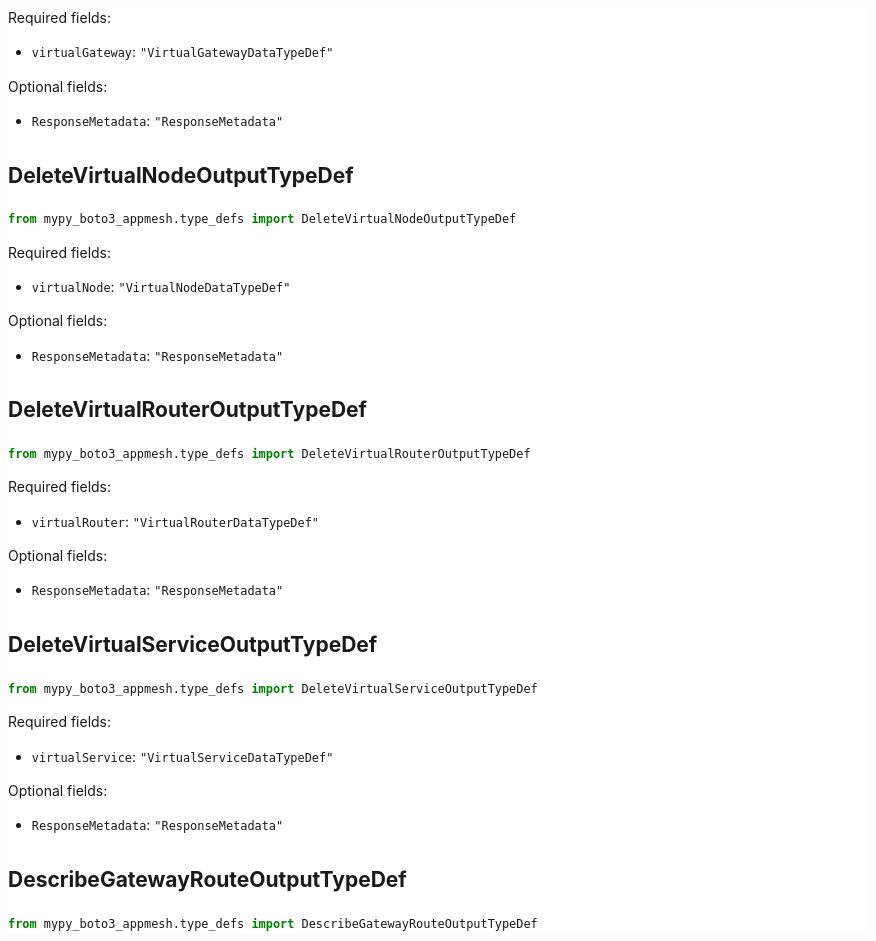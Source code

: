 
Required fields:
- `virtualGateway`: `"VirtualGatewayDataTypeDef"`



Optional fields:
- `ResponseMetadata`: `"ResponseMetadata"`


## DeleteVirtualNodeOutputTypeDef

```python
from mypy_boto3_appmesh.type_defs import DeleteVirtualNodeOutputTypeDef
```


Required fields:
- `virtualNode`: `"VirtualNodeDataTypeDef"`



Optional fields:
- `ResponseMetadata`: `"ResponseMetadata"`


## DeleteVirtualRouterOutputTypeDef

```python
from mypy_boto3_appmesh.type_defs import DeleteVirtualRouterOutputTypeDef
```


Required fields:
- `virtualRouter`: `"VirtualRouterDataTypeDef"`



Optional fields:
- `ResponseMetadata`: `"ResponseMetadata"`


## DeleteVirtualServiceOutputTypeDef

```python
from mypy_boto3_appmesh.type_defs import DeleteVirtualServiceOutputTypeDef
```


Required fields:
- `virtualService`: `"VirtualServiceDataTypeDef"`



Optional fields:
- `ResponseMetadata`: `"ResponseMetadata"`


## DescribeGatewayRouteOutputTypeDef

```python
from mypy_boto3_appmesh.type_defs import DescribeGatewayRouteOutputTypeDef
```
